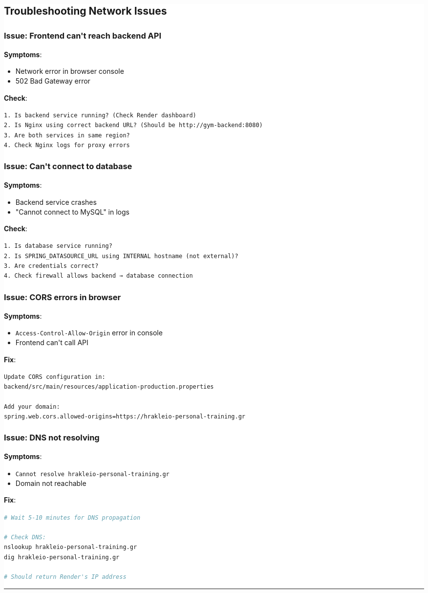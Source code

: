## Troubleshooting Network Issues

### Issue: Frontend can't reach backend API

**Symptoms**: 
- Network error in browser console
- 502 Bad Gateway error

**Check**:
```
1. Is backend service running? (Check Render dashboard)
2. Is Nginx using correct backend URL? (Should be http://gym-backend:8080)
3. Are both services in same region?
4. Check Nginx logs for proxy errors
```

### Issue: Can't connect to database

**Symptoms**:
- Backend service crashes
- "Cannot connect to MySQL" in logs

**Check**:
```
1. Is database service running?
2. Is SPRING_DATASOURCE_URL using INTERNAL hostname (not external)?
3. Are credentials correct?
4. Check firewall allows backend → database connection
```

### Issue: CORS errors in browser

**Symptoms**:
- `Access-Control-Allow-Origin` error in console
- Frontend can't call API

**Fix**:
```
Update CORS configuration in:
backend/src/main/resources/application-production.properties

Add your domain:
spring.web.cors.allowed-origins=https://hrakleio-personal-training.gr
```

### Issue: DNS not resolving

**Symptoms**:
- `Cannot resolve hrakleio-personal-training.gr`
- Domain not reachable

**Fix**:
```bash
# Wait 5-10 minutes for DNS propagation

# Check DNS:
nslookup hrakleio-personal-training.gr
dig hrakleio-personal-training.gr

# Should return Render's IP address
```

---